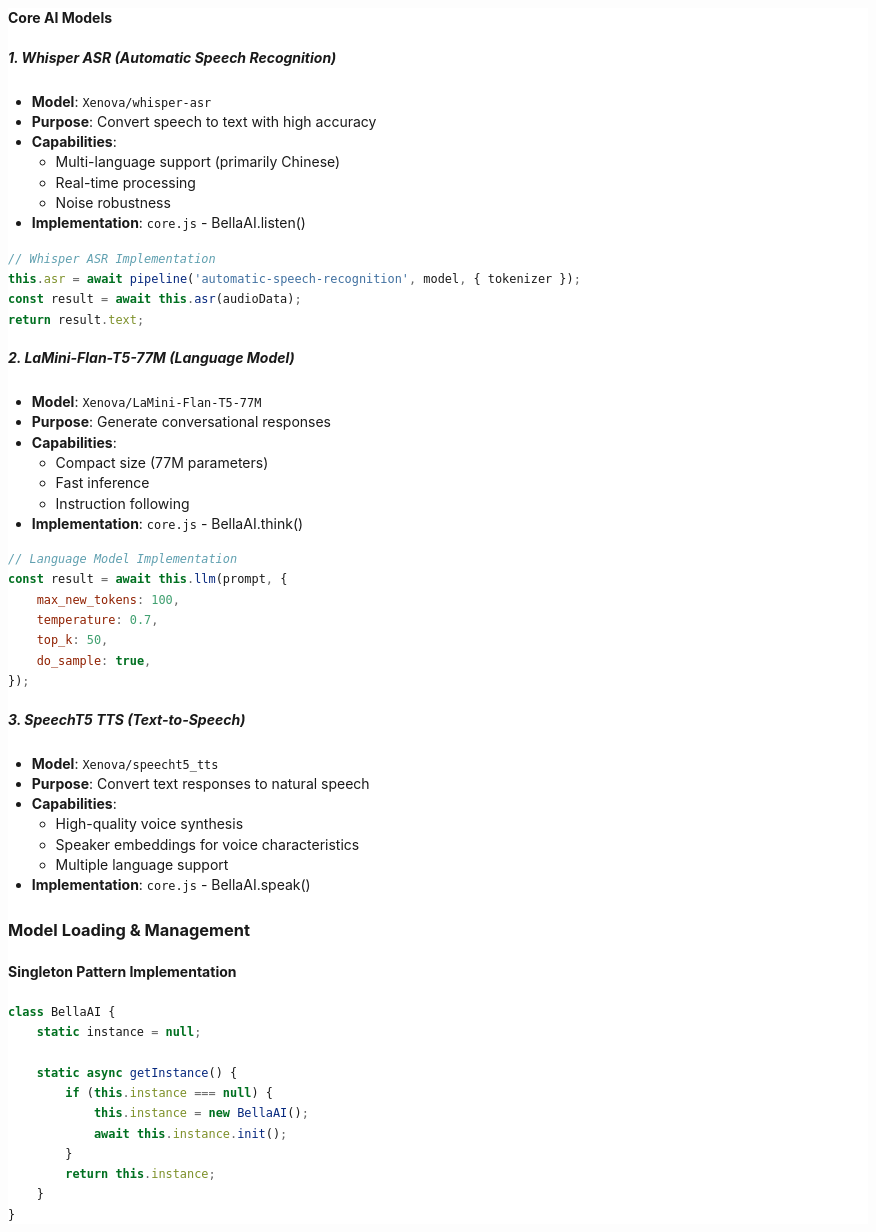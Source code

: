 #### Core AI Models

##### 1. Whisper ASR (Automatic Speech Recognition)
- **Model**: `Xenova/whisper-asr`
- **Purpose**: Convert speech to text with high accuracy
- **Capabilities**: 
  - Multi-language support (primarily Chinese)
  - Real-time processing
  - Noise robustness
- **Implementation**: `core.js` - BellaAI.listen()

```javascript
// Whisper ASR Implementation
this.asr = await pipeline('automatic-speech-recognition', model, { tokenizer });
const result = await this.asr(audioData);
return result.text;
```

##### 2. LaMini-Flan-T5-77M (Language Model)
- **Model**: `Xenova/LaMini-Flan-T5-77M`
- **Purpose**: Generate conversational responses
- **Capabilities**:
  - Compact size (77M parameters)
  - Fast inference
  - Instruction following
- **Implementation**: `core.js` - BellaAI.think()

```javascript
// Language Model Implementation
const result = await this.llm(prompt, {
    max_new_tokens: 100,
    temperature: 0.7,
    top_k: 50,
    do_sample: true,
});
```

##### 3. SpeechT5 TTS (Text-to-Speech)
- **Model**: `Xenova/speecht5_tts`
- **Purpose**: Convert text responses to natural speech
- **Capabilities**:
  - High-quality voice synthesis
  - Speaker embeddings for voice characteristics
  - Multiple language support
- **Implementation**: `core.js` - BellaAI.speak()

### Model Loading & Management

#### Singleton Pattern Implementation
```javascript
class BellaAI {
    static instance = null;
    
    static async getInstance() {
        if (this.instance === null) {
            this.instance = new BellaAI();
            await this.instance.init();
        }
        return this.instance;
    }
}
```
